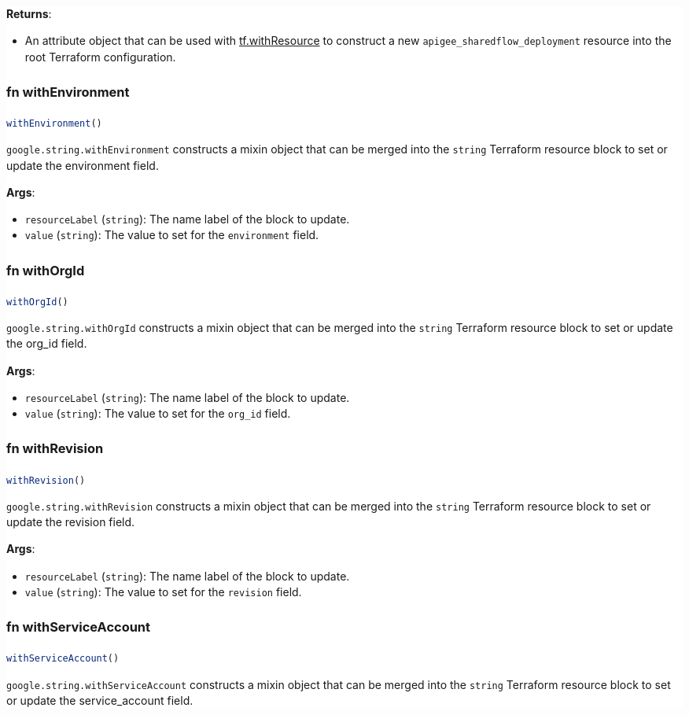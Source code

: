 **Returns**:
  - An attribute object that can be used with [tf.withResource](https://github.com/tf-libsonnet/core/tree/main/docs#fn-withresource) to construct a new `apigee_sharedflow_deployment` resource into the root Terraform configuration.


### fn withEnvironment

```ts
withEnvironment()
```

`google.string.withEnvironment` constructs a mixin object that can be merged into the `string`
Terraform resource block to set or update the environment field.



**Args**:
  - `resourceLabel` (`string`): The name label of the block to update.
  - `value` (`string`): The value to set for the `environment` field.


### fn withOrgId

```ts
withOrgId()
```

`google.string.withOrgId` constructs a mixin object that can be merged into the `string`
Terraform resource block to set or update the org_id field.



**Args**:
  - `resourceLabel` (`string`): The name label of the block to update.
  - `value` (`string`): The value to set for the `org_id` field.


### fn withRevision

```ts
withRevision()
```

`google.string.withRevision` constructs a mixin object that can be merged into the `string`
Terraform resource block to set or update the revision field.



**Args**:
  - `resourceLabel` (`string`): The name label of the block to update.
  - `value` (`string`): The value to set for the `revision` field.


### fn withServiceAccount

```ts
withServiceAccount()
```

`google.string.withServiceAccount` constructs a mixin object that can be merged into the `string`
Terraform resource block to set or update the service_account field.
